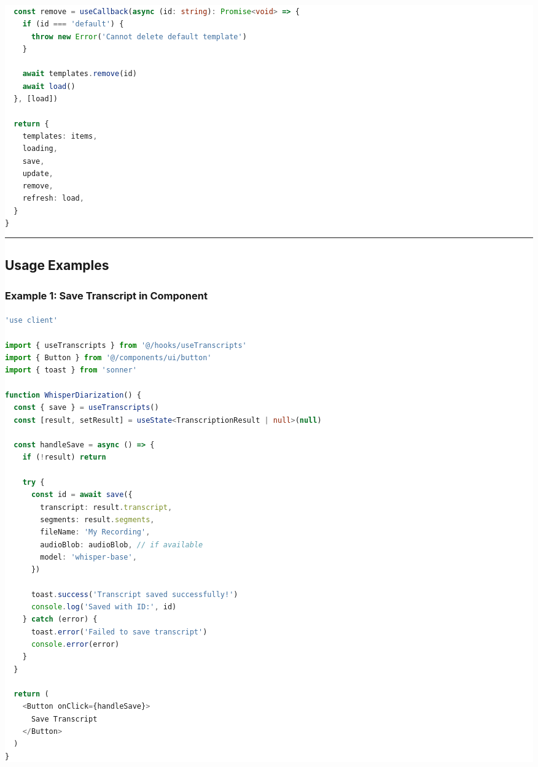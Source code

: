 ```typescript
  const remove = useCallback(async (id: string): Promise<void> => {
    if (id === 'default') {
      throw new Error('Cannot delete default template')
    }

    await templates.remove(id)
    await load()
  }, [load])

  return {
    templates: items,
    loading,
    save,
    update,
    remove,
    refresh: load,
  }
}
```

---

## Usage Examples

### Example 1: Save Transcript in Component

```typescript
'use client'

import { useTranscripts } from '@/hooks/useTranscripts'
import { Button } from '@/components/ui/button'
import { toast } from 'sonner'

function WhisperDiarization() {
  const { save } = useTranscripts()
  const [result, setResult] = useState<TranscriptionResult | null>(null)

  const handleSave = async () => {
    if (!result) return

    try {
      const id = await save({
        transcript: result.transcript,
        segments: result.segments,
        fileName: 'My Recording',
        audioBlob: audioBlob, // if available
        model: 'whisper-base',
      })

      toast.success('Transcript saved successfully!')
      console.log('Saved with ID:', id)
    } catch (error) {
      toast.error('Failed to save transcript')
      console.error(error)
    }
  }

  return (
    <Button onClick={handleSave}>
      Save Transcript
    </Button>
  )
}
```